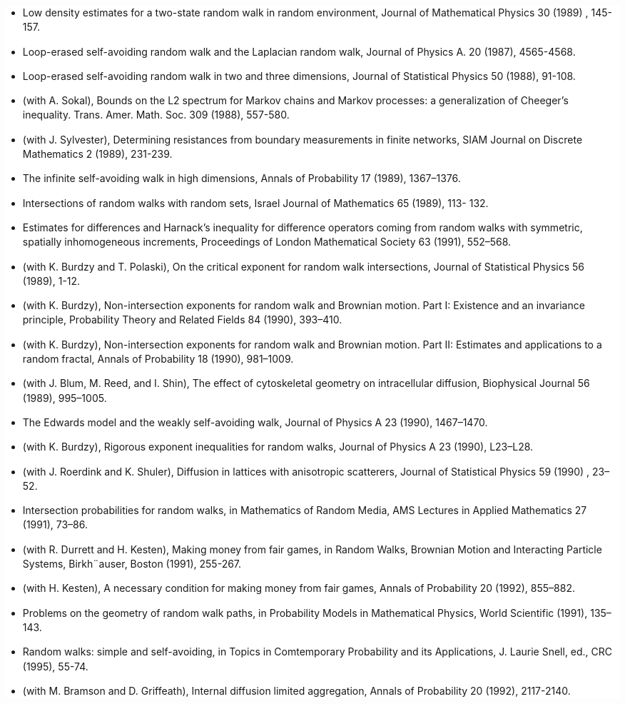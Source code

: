 - Low density estimates for a two-state random walk in random environment, Journal of Mathematical Physics 30 (1989) , 145-157.

- Loop-erased self-avoiding random walk and the Laplacian random walk, Journal of Physics A. 20 (1987), 4565-4568. 

- Loop-erased self-avoiding random walk in two and three dimensions, Journal of Statistical Physics 50 (1988), 91-108. 

- (with A. Sokal), Bounds on the L2 spectrum for Markov chains and Markov processes: a generalization of Cheeger’s inequality. Trans. Amer. Math. Soc. 309 (1988), 557-580. 

- (with J. Sylvester), Determining resistances from boundary measurements in finite networks, SIAM Journal on Discrete Mathematics 2 (1989), 231-239. 

- The infinite self-avoiding walk in high dimensions, Annals of Probability 17 (1989), 1367–1376. 

- Intersections of random walks with random sets, Israel Journal of Mathematics 65 (1989), 113- 132. 

- Estimates for differences and Harnack’s inequality for difference operators coming from random walks with symmetric, spatially inhomogeneous increments, Proceedings of London Mathematical Society 63 (1991), 552–568. 

- (with K. Burdzy and T. Polaski), On the critical exponent for random walk intersections, Journal of Statistical Physics 56 (1989), 1-12. 

- (with K. Burdzy), Non-intersection exponents for random walk and Brownian motion. Part I: Existence and an invariance principle, Probability Theory and Related Fields 84 (1990), 393–410. 

- (with K. Burdzy), Non-intersection exponents for random walk and Brownian motion. Part II: Estimates and applications to a random fractal, Annals of Probability 18 (1990), 981–1009. 

- (with J. Blum, M. Reed, and I. Shin), The effect of cytoskeletal geometry on intracellular diffusion, Biophysical Journal 56 (1989), 995–1005. 

- The Edwards model and the weakly self-avoiding walk, Journal of Physics A 23 (1990), 1467–1470. 

- (with K. Burdzy), Rigorous exponent inequalities for random walks, Journal of Physics A 23 (1990), L23–L28. 

- (with J. Roerdink and K. Shuler), Diffusion in lattices with anisotropic scatterers, Journal of Statistical Physics 59 (1990) , 23–52. 

- Intersection probabilities for random walks, in Mathematics of Random Media, AMS Lectures in Applied Mathematics 27 (1991), 73–86. 

- (with R. Durrett and H. Kesten), Making money from fair games, in Random Walks, Brownian Motion and Interacting Particle Systems, Birkh¨auser, Boston (1991), 255-267. 

- (with H. Kesten), A necessary condition for making money from fair games, Annals of Probability 20 (1992), 855–882. 

- Problems on the geometry of random walk paths, in Probability Models in Mathematical Physics, World Scientific (1991), 135–143. 

- Random walks: simple and self-avoiding, in Topics in Comtemporary Probability and its Applications, J. Laurie Snell, ed., CRC (1995), 55-74. 

- (with M. Bramson and D. Griffeath), Internal diffusion limited aggregation, Annals of Probability 20 (1992), 2117-2140. 
